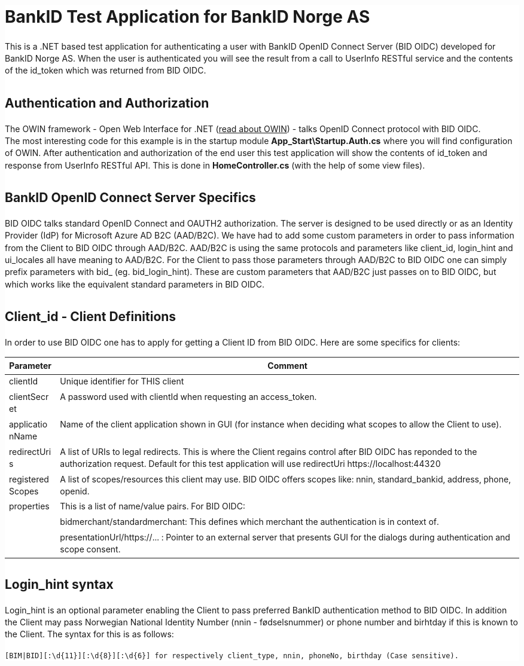 # BankID Test Application for BankID Norge AS
This is a .NET based test application for authenticating a user with BankID OpenID Connect Server (BID OIDC) developed for BankID Norge AS.
When the user is authenticated you will see the result from a call to UserInfo RESTful service and the contents of the id_token which was returned from BID OIDC.

## Authentication and Authorization
The OWIN framework - Open Web Interface for .NET \([read about OWIN](http://owin.org/)\) \- talks OpenID Connect protocol with BID OIDC.  
The most interesting code for this example is in the startup module **App_Start\Startup.Auth.cs** where you will find configuration of OWIN.
After authentication and authorization of the end user this test application will show the contents of id_token and response from UserInfo RESTful API.
This is done in **HomeController.cs** (with the help of some view files).

## BankID OpenID Connect Server Specifics
BID OIDC talks standard OpenID Connect and OAUTH2 authorization. The server is designed to be used directly or as an Identity Provider (IdP) for Microsoft Azure AD B2C (AAD/B2C).
We have had to add some custom parameters in order to pass information from the Client to BID OIDC through AAD/B2C. AAD/B2C is using the same protocols and parameters
like client\_id, login\_hint and ui\_locales all have meaning to AAD/B2C. For the Client to pass those parameters through AAD/B2C to BID OIDC one can simply prefix parameters
with bid\_ (eg. bid\_login\_hint). These are custom parameters that AAD/B2C just passes on to BID OIDC, but which works like the equivalent standard parameters in BID OIDC.

## Client_id - Client Definitions
In order to use BID OIDC one has to apply for getting a Client ID from BID OIDC. Here are some specifics for clients:

| Parameter        | Comment                                                                                            |
|------------------|----------------------------------------------------------------------------------------------------|
| clientId         | Unique identifier for THIS client                                                                  |
| clientSecret     | A password used with clientId when requesting an access_token.                                     |
| applicationName  | Name of the client application shown in GUI (for instance when deciding what scopes to allow the Client to use). |
| redirectUris     | A list of URIs to legal redirects. This is where the Client regains control after BID OIDC has reponded to the authorization request. Default for this test application will use redirectUri https://localhost:44320
| registeredScopes | A list of scopes/resources this client may use. BID OIDC offers scopes like: nnin, standard_bankid, address, phone, openid. |
| properties       | This is a list of name/value pairs. For BID OIDC: |
|                  | bidmerchant/standardmerchant: This defines which merchant the authentication is in context of. |
|                  | presentationUrl/https://... : Pointer to an external server that presents GUI for the dialogs during authentication and scope consent. |


## Login_hint syntax
Login_hint is an optional parameter enabling the Client to pass preferred BankID authentication method to BID OIDC. In addition the Client may pass Norwegian National Identity Number
(nnin - fødselsnummer) or phone number and birhtday if this is known to the Client. The syntax for this is as follows:
```RegExp
[BIM|BID][:\d{11}][:\d{8}][:\d{6}] for respectively client_type, nnin, phoneNo, birthday (Case sensitive).
```
